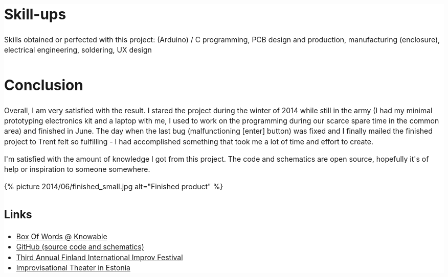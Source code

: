 <h1>Skill-ups</h1>

Skills obtained or perfected with this project: (Arduino) / C programming, PCB design and production, manufacturing (enclosure), electrical engineering, soldering, UX design

<h1>Conclusion</h1>

Overall, I am very satisfied with the result. I stared the project during the winter of 2014 while still in the army (I had my minimal prototyping electronics kit and a laptop with me, I used to work on the programming during our scarce spare time in the common area) and finished in June. The day when the last bug (malfunctioning [enter] button) was fixed and I finally mailed the finished project to Trent felt so fulfilling - I had accomplished something that took me a lot of time and effort to create.

I'm satisfied with the amount of knowledge I got from this project. The code and schematics are open source, hopefully it's of help or inspiration to someone somewhere.

{% picture 2014/06/finished_small.jpg alt="Finished product" %}

<h2>Links</h2>
<ul>
<li><a href="http://knowable.org/projects/97">Box Of Words @ Knowable</a></li>
<li><a href="https://github.com/anroots/box-of-words">GitHub (source code and schematics)</a></li>
<li><a href="http://finlandimprovfestival.com">Third Annual Finland International Improv Festival</a></li>
<li><a href="http://improv.ee/in-english/">Improvisational Theater in Estonia</a></li>
</ul>

